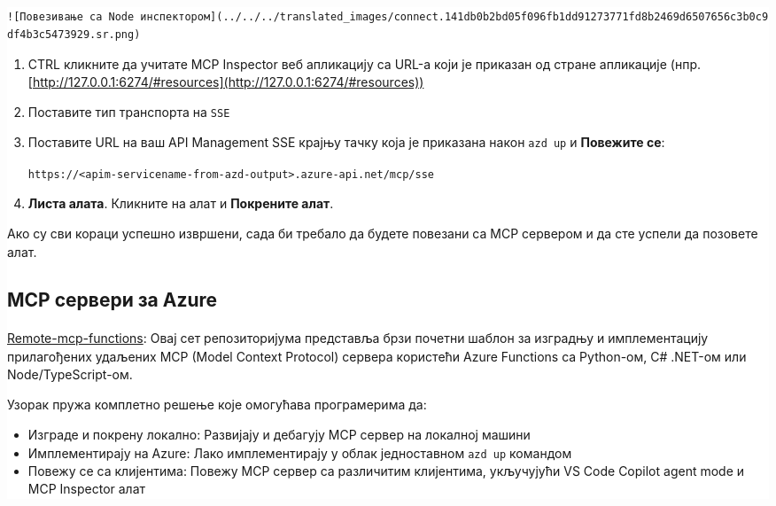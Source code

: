     ![Повезивање са Node инспектором](../../../translated_images/connect.141db0b2bd05f096fb1dd91273771fd8b2469d6507656c3b0c9df4b3c5473929.sr.png)

1. CTRL кликните да учитате MCP Inspector веб апликацију са URL-а који је приказан од стране апликације (нпр. [http://127.0.0.1:6274/#resources](http://127.0.0.1:6274/#resources))
1. Поставите тип транспорта на `SSE`
1. Поставите URL на ваш API Management SSE крајњу тачку која је приказана након `azd up` и **Повежите се**:

    ```shell
    https://<apim-servicename-from-azd-output>.azure-api.net/mcp/sse
    ```

1. **Листа алата**. Кликните на алат и **Покрените алат**.

Ако су сви кораци успешно извршени, сада би требало да будете повезани са MCP сервером и да сте успели да позовете алат.

## MCP сервери за Azure

[Remote-mcp-functions](https://github.com/Azure-Samples/remote-mcp-functions-dotnet): Овај сет репозиторијума представља брзи почетни шаблон за изградњу и имплементацију прилагођених удаљених MCP (Model Context Protocol) сервера користећи Azure Functions са Python-ом, C# .NET-ом или Node/TypeScript-ом.

Узорак пружа комплетно решење које омогућава програмерима да:

- Изграде и покрену локално: Развијају и дебагују MCP сервер на локалној машини
- Имплементирају на Azure: Лако имплементирају у облак једноставном `azd up` командом
- Повежу се са клијентима: Повежу MCP сервер са различитим клијентима, укључујући VS Code Copilot agent mode и MCP Inspector алат
